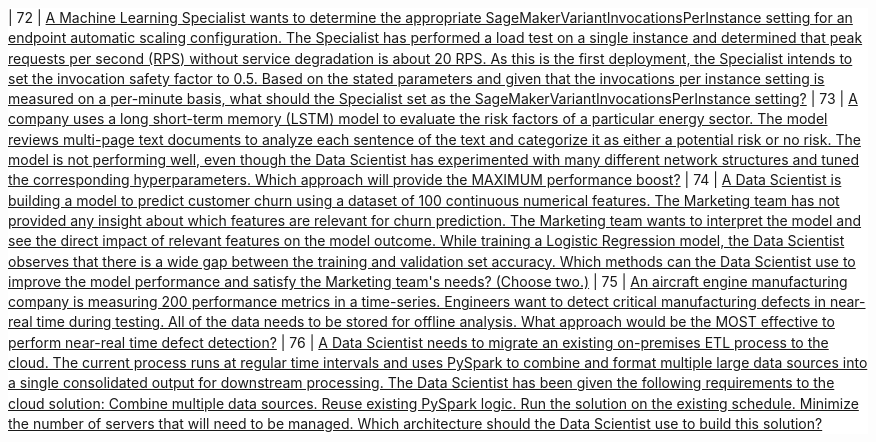 | 72  | [A Machine Learning Specialist wants to determine the appropriate SageMakerVariantInvocationsPerInstance setting for an endpoint automatic scaling configuration. The Specialist has performed a load test on a single instance and determined that peak requests per second (RPS) without service degradation is about 20 RPS. As this is the first deployment, the Specialist intends to set the invocation safety factor to 0.5. Based on the stated parameters and given that the invocations per instance setting is measured on a per-minute basis, what should the Specialist set as the SageMakerVariantInvocationsPerInstance setting?](#a-machine-learning-specialist-wants-to-determine-the-appropriate-sagemakervariantinvocationsperinstance-setting-for-an-endpoint-automatic-scaling-configuration-the-specialist-has-performed-a-load-test-on-a-single-instance-and-determined-that-peak-requests-per-second-rps-without-service-degradation-is-about-20-rps-as-this-is-the-first-deployment-the-specialist-intends-to-set-the-invocation-safety-factor-to-05-based-on-the-stated-parameters-and-given-that-the-invocations-per-instance-setting-is-measured-on-a-per-minute-basis-what-should-the-specialist-set-as-the-sagemakervariantinvocationsperinstance-setting)
| 73  | [A company uses a long short-term memory (LSTM) model to evaluate the risk factors of a particular energy sector. The model reviews multi-page text documents to analyze each sentence of the text and categorize it as either a potential risk or no risk. The model is not performing well, even though the Data Scientist has experimented with many different network structures and tuned the corresponding hyperparameters. Which approach will provide the MAXIMUM performance boost?](#a-company-uses-a-long-short-term-memory-lstm-model-to-evaluate-the-risk-factors-of-a-particular-energy-sector-the-model-reviews-multi-page-text-documents-to-analyze-each-sentence-of-the-text-and-categorize-it-as-either-a-potential-risk-or-no-risk-the-model-is-not-performing-well-even-though-the-data-scientist-has-experimented-with-many-different-network-structures-and-tuned-the-corresponding-hyperparameters-which-approach-will-provide-the-maximum-performance-boost)
| 74  | [A Data Scientist is building a model to predict customer churn using a dataset of 100 continuous numerical features. The Marketing team has not provided any insight about which features are relevant for churn prediction. The Marketing team wants to interpret the model and see the direct impact of relevant features on the model outcome. While training a Logistic Regression model, the Data Scientist observes that there is a wide gap between the training and validation set accuracy. Which methods can the Data Scientist use to improve the model performance and satisfy the Marketing team's needs? (Choose two.)](#a-data-scientist-is-building-a-model-to-predict-customer-churn-using-a-dataset-of-100-continuous-numerical-features-the-marketing-team-has-not-provided-any-insight-about-which-features-are-relevant-for-churn-prediction-the-marketing-team-wants-to-interpret-the-model-and-see-the-direct-impact-of-relevant-features-on-the-model-outcome-while-training-a-logistic-regression-model-the-data-scientist-observes-that-there-is-a-wide-gap-between-the-training-and-validation-set-accuracy-which-methods-can-the-data-scientist-use-to-improve-the-model-performance-and-satisfy-the-marketing-teams-needs-choose-two)
| 75  | [An aircraft engine manufacturing company is measuring 200 performance metrics in a time-series. Engineers want to detect critical manufacturing defects in near-real time during testing. All of the data needs to be stored for offline analysis. What approach would be the MOST effective to perform near-real time defect detection?](#an-aircraft-engine-manufacturing-company-is-measuring-200-performance-metrics-in-a-time-series-engineers-want-to-detect-critical-manufacturing-defects-in-near-real-time-during-testing-all-of-the-data-needs-to-be-stored-for-offline-analysis-what-approach-would-be-the-most-effective-to-perform-near-real-time-defect-detection)
| 76  | [A Data Scientist needs to migrate an existing on-premises ETL process to the cloud. The current process runs at regular time intervals and uses PySpark to combine and format multiple large data sources into a single consolidated output for downstream processing. The Data Scientist has been given the following requirements to the cloud solution: Combine multiple data sources. Reuse existing PySpark logic. Run the solution on the existing schedule. Minimize the number of servers that will need to be managed. Which architecture should the Data Scientist use to build this solution?](#a-data-scientist-needs-to-migrate-an-existing-on-premises-etl-process-to-the-cloud-the-current-process-runs-at-regular-time-intervals-and-uses-pyspark-to-combine-and-format-multiple-large-data-sources-into-a-single-consolidated-output-for-downstream-processing-the-data-scientist-has-been-given-the-following-requirements-to-the-cloud-solution-combine-multiple-data-sources-reuse-existing-pyspark-logic-run-the-solution-on-the-existing-schedule-minimize-the-number-of-servers-that-will-need-to-be-managed-which-architecture-should-the-data-scientist-use-to-build-this-solution)